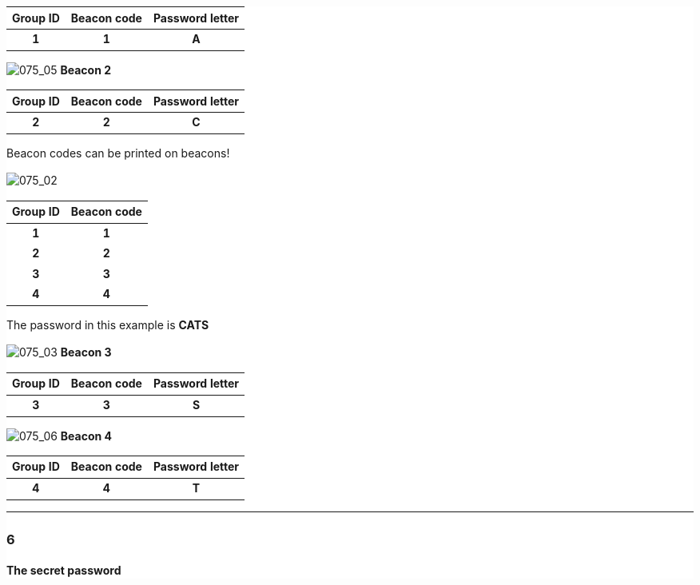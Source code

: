 | **Group ID** | **Beacon code** | **Password letter** | 
| :---: | :---: | :---: |
| **1** | **1** | **A** | 

![075_05](/images/075_05.png)
**Beacon 2**


| **Group ID** | **Beacon code** | **Password letter** | 
| :---: | :---: | :---: |
| **2** | **2** | **C** | 


Beacon codes can be printed on beacons!

![075_02](/images/075_02.png)


| **Group ID** | **Beacon code** | 
|:---: | :---: |
| **1** | **1** | 
| **2** | **2** | 
| **3** | **3** | 
| **4** | **4** | 


The password in this example is **CATS**

![075_03](/images/075_03.png)
**Beacon 3**


| **Group ID** | **Beacon code** | **Password letter** | 
| :---: | :---: | :---: |
| **3** | **3** | **S** | 




![075_06](/images/075_06.png)
**Beacon 4**


| **Group ID** | **Beacon code** | **Password letter** | 
| :---: | :---: | :---: |
| **4** | **4** | **T** | 

____


### 6

**The secret password**
